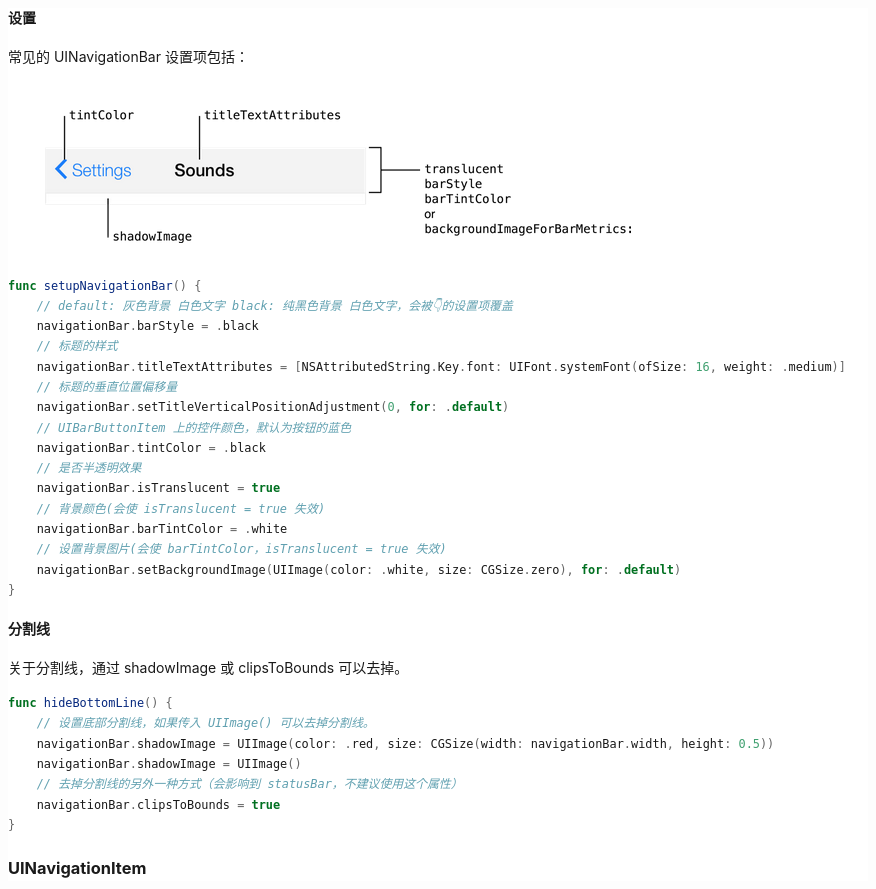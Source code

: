 <a id="markdown-设置" name="设置"></a>
#### 设置

常见的 UINavigationBar 设置项包括：

![0](source/0.png)

```swift
func setupNavigationBar() {
    // default: 灰色背景 白色文字 black: 纯黑色背景 白色文字，会被👇的设置项覆盖
    navigationBar.barStyle = .black
    // 标题的样式
    navigationBar.titleTextAttributes = [NSAttributedString.Key.font: UIFont.systemFont(ofSize: 16, weight: .medium)]
    // 标题的垂直位置偏移量
    navigationBar.setTitleVerticalPositionAdjustment(0, for: .default)
    // UIBarButtonItem 上的控件颜色，默认为按钮的蓝色
    navigationBar.tintColor = .black
    // 是否半透明效果
    navigationBar.isTranslucent = true
    // 背景颜色(会使 isTranslucent = true 失效)
    navigationBar.barTintColor = .white
    // 设置背景图片(会使 barTintColor，isTranslucent = true 失效)
    navigationBar.setBackgroundImage(UIImage(color: .white, size: CGSize.zero), for: .default)
}
```

<a id="markdown-分割线" name="分割线"></a>
#### 分割线

关于分割线，通过 shadowImage 或 clipsToBounds 可以去掉。

```swift
func hideBottomLine() {
    // 设置底部分割线，如果传入 UIImage() 可以去掉分割线。
    navigationBar.shadowImage = UIImage(color: .red, size: CGSize(width: navigationBar.width, height: 0.5))
    navigationBar.shadowImage = UIImage()    
    // 去掉分割线的另外一种方式（会影响到 statusBar，不建议使用这个属性）
    navigationBar.clipsToBounds = true
}
```

<a id="markdown-uinavigationitem" name="uinavigationitem"></a>
### UINavigationItem
